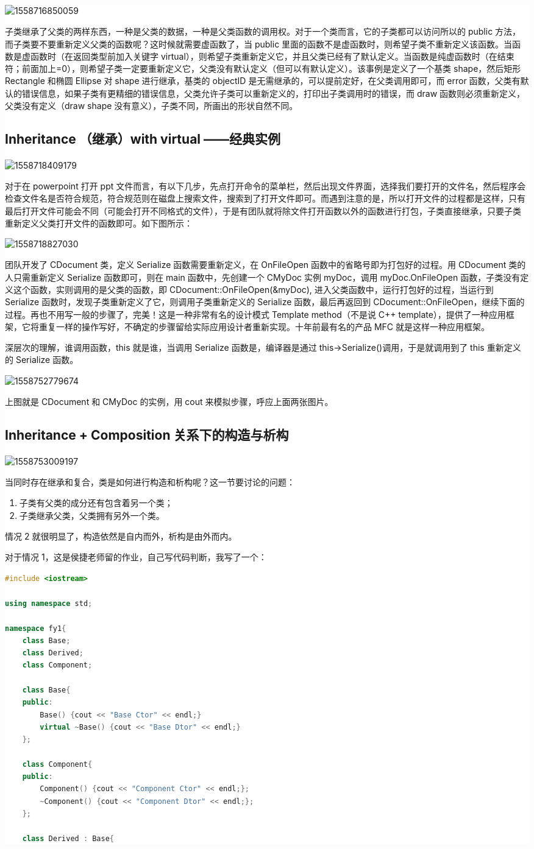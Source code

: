 ![1558716850059](https://assets.ng-tech.icu/book/C%2B%2B%20%E9%9D%A2%E5%90%91%E5%AF%B9%E8%B1%A1%E9%AB%98%E7%BA%A7%E7%BC%96%E7%A8%8B/1558716850059.png)

子类继承了父类的两样东西，一种是父类的数据，一种是父类函数的调用权。对于一个类而言，它的子类都可以访问所以的 public 方法，而子类要不要重新定义父类的函数呢？这时候就需要虚函数了，当 public 里面的函数不是虚函数时，则希望子类不重新定义该函数。当函数是虚函数时（在返回类型前加入关键字 virtual），则希望子类重新定义它，并且父类已经有了默认定义。当函数是纯虚函数时（在结束符；前面加上=0），则希望子类一定要重新定义它，父类没有默认定义（但可以有默认定义）。该事例是定义了一个基类 shape，然后矩形 Rectangle 和椭圆 Ellipse 对 shape 进行继承，基类的 objectID 是无需继承的，可以提前定好，在父类调用即可，而 error 函数，父类有默认的错误信息，如果子类有更精细的错误信息，父类允许子类可以重新定义的，打印出子类调用时的错误，而 draw 函数则必须重新定义，父类没有定义（draw shape 没有意义），子类不同，所画出的形状自然不同。

## Inheritance （继承）with virtual ——经典实例

![1558718409179](https://assets.ng-tech.icu/book/C%2B%2B%20%E9%9D%A2%E5%90%91%E5%AF%B9%E8%B1%A1%E9%AB%98%E7%BA%A7%E7%BC%96%E7%A8%8B/1558718409179.png)

对于在 powerpoint 打开 ppt 文件而言，有以下几步，先点打开命令的菜单栏，然后出现文件界面，选择我们要打开的文件名，然后程序会检查文件名是否符合规范，符合规范则在磁盘上搜索文件，搜索到了打开文件即可。而遇到注意的是，所以打开文件的过程都是这样，只有最后打开文件可能会不同（可能会打开不同格式的文件），于是有团队就将除文件打开函数以外的函数进行打包，子类直接继承，只要子类重新定义父类打开文件的函数即可。如下图所示：

![1558718827030](https://assets.ng-tech.icu/book/C%2B%2B%20%E9%9D%A2%E5%90%91%E5%AF%B9%E8%B1%A1%E9%AB%98%E7%BA%A7%E7%BC%96%E7%A8%8B/1558718827030.png)

团队开发了 CDocument 类，定义 Serialize 函数需要重新定义，在 OnFileOpen 函数中的省略号即为打包好的过程。用 CDocument 类的人只需重新定义 Serialize 函数即可，则在 main 函数中，先创建一个 CMyDoc 实例 myDoc，调用 myDoc.OnFileOpen 函数，子类没有定义这个函数，实则调用的是父类的函数，即 CDocument::OnFileOpen(&myDoc), 进入父类函数中，运行打包好的过程，当运行到 Serialize 函数时，发现子类重新定义了它，则调用子类重新定义的 Serialize 函数，最后再返回到 CDocument::OnFileOpen，继续下面的过程。再也不用写一般的步骤了，完美！这是一种非常有名的设计模式 Template method（不是说 C++ template），提供了一种应用框架，它将重复一样的操作写好，不确定的步骤留给实际应用设计者重新实现。十年前最有名的产品 MFC 就是这样一种应用框架。

深层次的理解，谁调用函数，this 就是谁，当调用 Serialize 函数是，编译器是通过 this->Serialize()调用，于是就调用到了 this 重新定义的 Serialize 函数。

![1558752779674](https://assets.ng-tech.icu/book/C%2B%2B%20%E9%9D%A2%E5%90%91%E5%AF%B9%E8%B1%A1%E9%AB%98%E7%BA%A7%E7%BC%96%E7%A8%8B/1558752779674.png)

上图就是 CDocument 和 CMyDoc 的实例，用 cout 来模拟步骤，呼应上面两张图片。

## Inheritance + Composition 关系下的构造与析构

![1558753009197](https://assets.ng-tech.icu/book/C%2B%2B%20%E9%9D%A2%E5%90%91%E5%AF%B9%E8%B1%A1%E9%AB%98%E7%BA%A7%E7%BC%96%E7%A8%8B/1558753009197.png)

当同时存在继承和复合，类是如何进行构造和析构呢？这一节要讨论的问题：

1. 子类有父类的成分还有包含着另一个类；
2. 子类继承父类，父类拥有另外一个类。

情况 2 就很明显了，构造依然是自内而外，析构是由外而内。

对于情况 1，这是侯捷老师留的作业，自己写代码判断，我写了一个：

```C++
#include <iostream>

using namespace std;

namespace fy1{
    class Base;
    class Derived;
    class Component;

    class Base{
    public:
        Base() {cout << "Base Ctor" << endl;}
        virtual ~Base() {cout << "Base Dtor" << endl;}
    };

    class Component{
    public:
        Component() {cout << "Component Ctor" << endl;};
        ~Component() {cout << "Component Dtor" << endl;};
    };

    class Derived : Base{
```